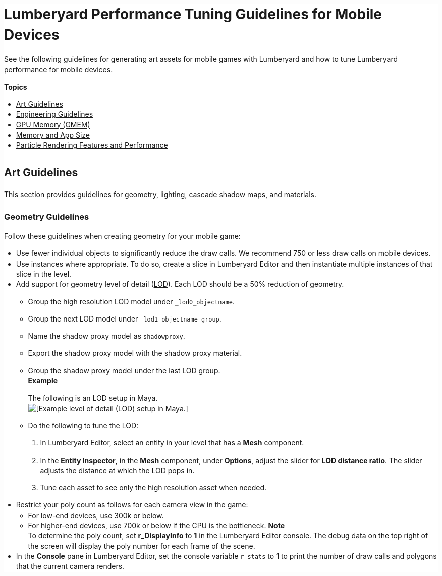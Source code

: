 # Lumberyard Performance Tuning Guidelines for Mobile Devices<a name="ios-android-performance-guidelines"></a>

See the following guidelines for generating art assets for mobile games with Lumberyard and how to tune Lumberyard performance for mobile devices\.

**Topics**
+ [Art Guidelines](#ios-android-performance-art-guidelines)
+ [Engineering Guidelines](#ios-android-performance-engineering-guidelines)
+ [GPU Memory \(GMEM\)](#ios-android-performance-using-gpu-memory-gmem)
+ [Memory and App Size](#ios-android-performance-memory-app-size-guidelines)
+ [Particle Rendering Features and Performance](#ios-android-performance-particle-rendering-guidelines)

## Art Guidelines<a name="ios-android-performance-art-guidelines"></a>

This section provides guidelines for geometry, lighting, cascade shadow maps, and materials\.

### Geometry Guidelines<a name="ios-android-performance-art-guidelines-geometry"></a>

Follow these guidelines when creating geometry for your mobile game:
+ Use fewer individual objects to significantly reduce the draw calls\. We recommend 750 or less draw calls on mobile devices\.
+ Use instances where appropriate\. To do so, create a slice in Lumberyard Editor and then instantiate multiple instances of that slice in the level\.
+ Add support for geometry level of detail \([LOD](https://docs.aws.amazon.com/lumberyard/latest/userguide/ly-glos-chap.html#lod)\)\. Each LOD should be a 50% reduction of geometry\.
  + Group the high resolution LOD model under `_lod0_objectname`\.
  + Group the next LOD model under `_lod1_objectname_group`\.
  + Name the shadow proxy model as `shadowproxy`\.
  + Export the shadow proxy model with the shadow proxy material\.
  + Group the shadow proxy model under the last LOD group\.  
**Example**  

    The following is an LOD setup in Maya\.  
![\[Example level of detail (LOD) setup in Maya.\]](http://docs.aws.amazon.com/lumberyard/latest/userguide/images/mobile/geometry-level-of-detail-setup-example-maya.png)
  + Do the following to tune the LOD:

    1. In Lumberyard Editor, select an entity in your level that has a **[Mesh](component-static-mesh.md)** component\.

    1. In the **Entity Inspector**, in the **Mesh** component, under **Options**, adjust the slider for **LOD distance ratio**\. The slider adjusts the distance at which the LOD pops in\.

    1. Tune each asset to see only the high resolution asset when needed\.
+ Restrict your poly count as follows for each camera view in the game:
  + For low\-end devices, use 300k or below\.
  + For higher\-end devices, use 700k or below if the CPU is the bottleneck\.
**Note**  
To determine the poly count, set **r\_DisplayInfo** to **1** in the Lumberyard Editor console\. The debug data on the top right of the screen will display the poly number for each frame of the scene\.
+ In the **Console** pane in Lumberyard Editor, set the console variable `r_stats` to **1** to print the number of draw calls and polygons that the current camera renders\.

